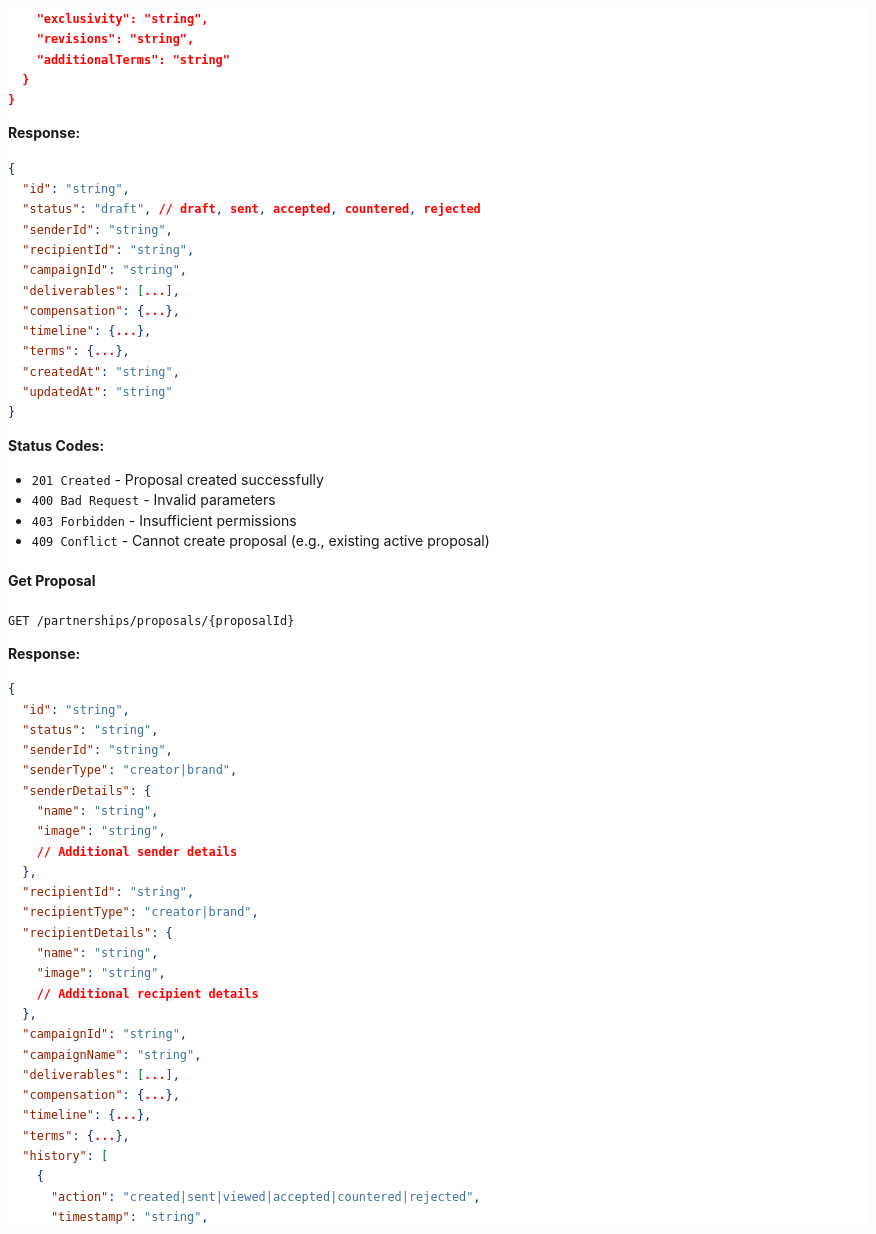 ```json
    "exclusivity": "string",
    "revisions": "string",
    "additionalTerms": "string"
  }
}
```

**Response:**

```json
{
  "id": "string",
  "status": "draft", // draft, sent, accepted, countered, rejected
  "senderId": "string",
  "recipientId": "string",
  "campaignId": "string",
  "deliverables": [...],
  "compensation": {...},
  "timeline": {...},
  "terms": {...},
  "createdAt": "string",
  "updatedAt": "string"
}
```

**Status Codes:**
- `201 Created` - Proposal created successfully
- `400 Bad Request` - Invalid parameters
- `403 Forbidden` - Insufficient permissions
- `409 Conflict` - Cannot create proposal (e.g., existing active proposal)

#### Get Proposal

```http
GET /partnerships/proposals/{proposalId}
```

**Response:**

```json
{
  "id": "string",
  "status": "string",
  "senderId": "string",
  "senderType": "creator|brand",
  "senderDetails": {
    "name": "string",
    "image": "string",
    // Additional sender details
  },
  "recipientId": "string",
  "recipientType": "creator|brand",
  "recipientDetails": {
    "name": "string",
    "image": "string",
    // Additional recipient details
  },
  "campaignId": "string",
  "campaignName": "string",
  "deliverables": [...],
  "compensation": {...},
  "timeline": {...},
  "terms": {...},
  "history": [
    {
      "action": "created|sent|viewed|accepted|countered|rejected",
      "timestamp": "string",
```